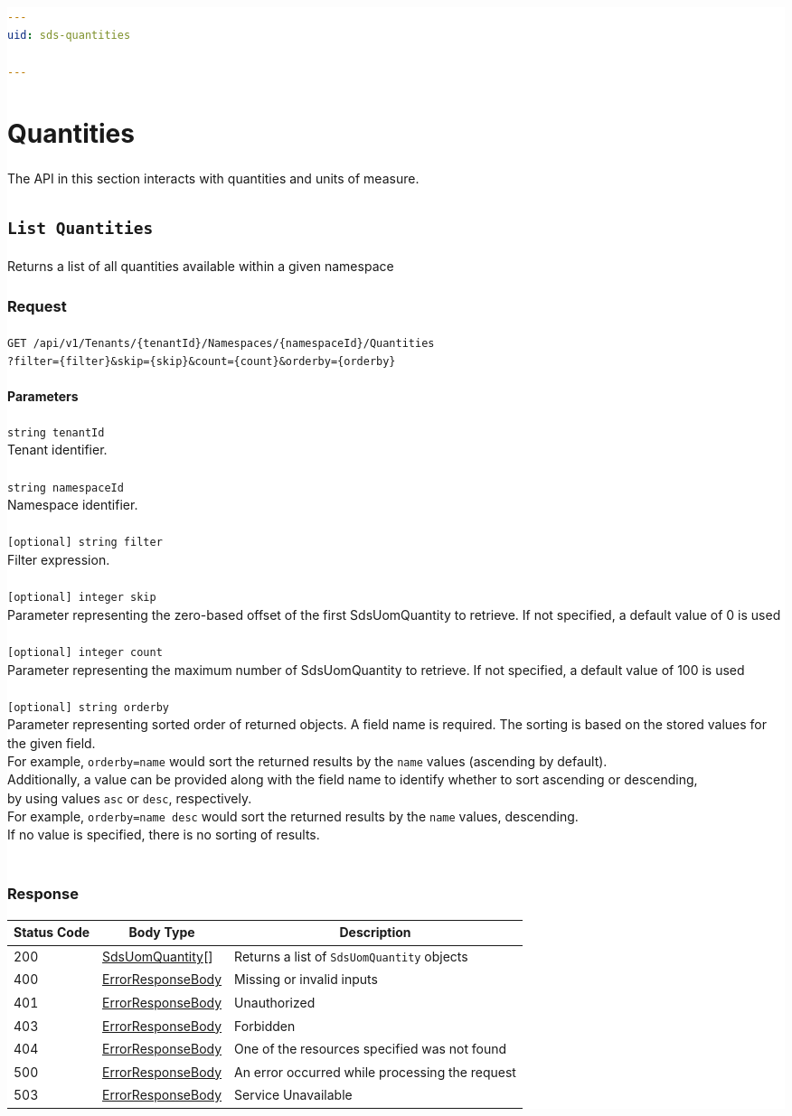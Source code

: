 ```yaml
---
uid: sds-quantities

---
```


# Quantities
The API in this section interacts with quantities and units of measure.

## `List Quantities`

<a id="opIdQuantity_List Quantities"></a>

Returns a list of all quantities available within a given namespace

<h3>Request</h3>

```text 
GET /api/v1/Tenants/{tenantId}/Namespaces/{namespaceId}/Quantities
?filter={filter}&skip={skip}&count={count}&orderby={orderby}
```

<h4>Parameters</h4>

`string tenantId`
<br/>Tenant identifier.<br/><br/>`string namespaceId`
<br/>Namespace identifier.<br/><br/>
`[optional] string filter`
<br/>Filter expression.<br/><br/>`[optional] integer skip`
<br/>Parameter representing the zero-based offset of the first SdsUomQuantity to retrieve. If not specified, a default value of 0 is used<br/><br/>`[optional] integer count`
<br/>Parameter representing the maximum number of SdsUomQuantity to retrieve. If not specified, a default value of 100 is used<br/><br/>`[optional] string orderby`
<br/>Parameter representing sorted order of returned objects. A field name is required. The sorting is based on the stored values for the given field.<br/>For example, ``orderby=name`` would sort the returned results by the ``name`` values (ascending by default).<br/>Additionally, a value can be provided along with the field name to identify whether to sort ascending or descending,<br/>by using values ``asc`` or ``desc``, respectively.<br/>For example, ``orderby=name desc`` would sort the returned results by the ``name`` values, descending.<br/>If no value is specified, there is no sorting of results.<br/><br/>

<h3>Response</h3>

|Status Code|Body Type|Description|
|---|---|---|
|200|[SdsUomQuantity](#schemasdsuomquantity)[]|Returns a list of `SdsUomQuantity` objects|
|400|[ErrorResponseBody](#schemaerrorresponsebody)|Missing or invalid inputs|
|401|[ErrorResponseBody](#schemaerrorresponsebody)|Unauthorized|
|403|[ErrorResponseBody](#schemaerrorresponsebody)|Forbidden|
|404|[ErrorResponseBody](#schemaerrorresponsebody)|One of the resources specified was not found|
|500|[ErrorResponseBody](#schemaerrorresponsebody)|An error occurred while processing the request|
|503|[ErrorResponseBody](#schemaerrorresponsebody)|Service Unavailable|
